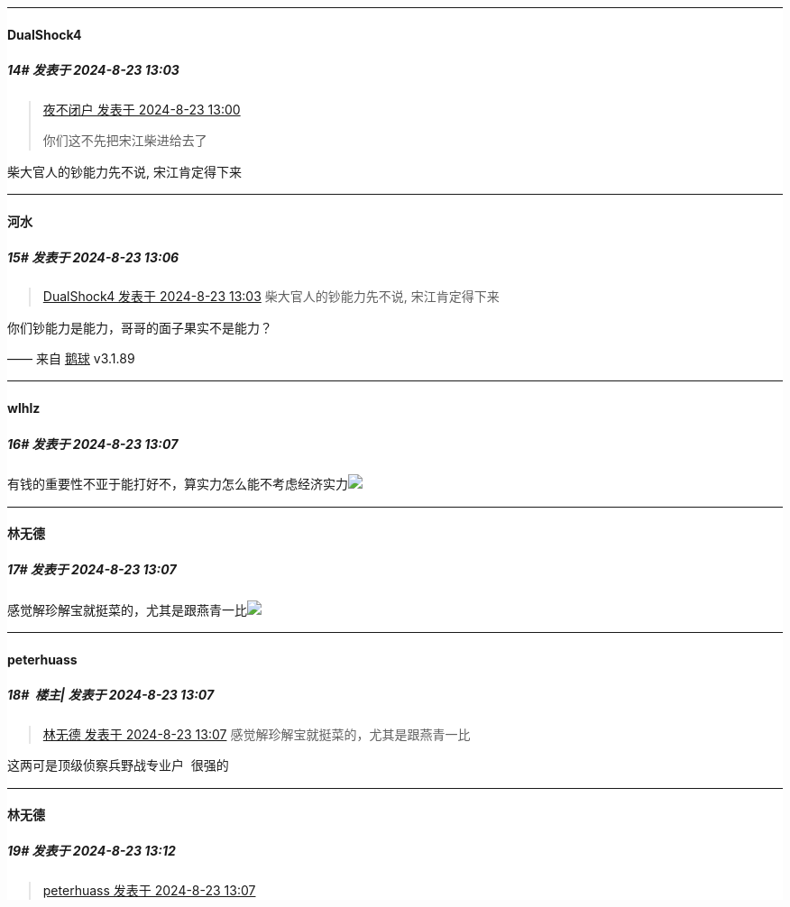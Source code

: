*****

####  DualShock4  
##### 14#       发表于 2024-8-23 13:03

<blockquote><a href="httphttps://bbs.saraba1st.com/2b/forum.php?mod=redirect&amp;goto=findpost&amp;pid=65990290&amp;ptid=2196212" target="_blank">夜不闭户 发表于 2024-8-23 13:00</a>

你们这不先把宋江柴进给去了</blockquote>
柴大官人的钞能力先不说, 宋江肯定得下来

*****

####  河水  
##### 15#       发表于 2024-8-23 13:06

<blockquote><a href="httphttps://bbs.saraba1st.com/2b/forum.php?mod=redirect&amp;goto=findpost&amp;pid=65990332&amp;ptid=2196212" target="_blank">DualShock4 发表于 2024-8-23 13:03</a>
柴大官人的钞能力先不说, 宋江肯定得下来</blockquote>
你们钞能力是能力，哥哥的面子果实不是能力？

—— 来自 [鹅球](https://www.pgyer.com/GcUxKd4w) v3.1.89

*****

####  wlhlz  
##### 16#       发表于 2024-8-23 13:07

有钱的重要性不亚于能打好不，算实力怎么能不考虑经济实力<img src="https://static.saraba1st.com/image/smiley/face2017/067.png" referrerpolicy="no-referrer">

*****

####  林无德  
##### 17#       发表于 2024-8-23 13:07

感觉解珍解宝就挺菜的，尤其是跟燕青一比<img src="https://static.saraba1st.com/image/smiley/face2017/067.png" referrerpolicy="no-referrer">

*****

####  peterhuass  
##### 18#         楼主| 发表于 2024-8-23 13:07

<blockquote><a href="httphttps://bbs.saraba1st.com/2b/forum.php?mod=redirect&amp;goto=findpost&amp;pid=65990371&amp;ptid=2196212" target="_blank">林无德 发表于 2024-8-23 13:07</a>
感觉解珍解宝就挺菜的，尤其是跟燕青一比</blockquote>
这两可是顶级侦察兵野战专业户  很强的

*****

####  林无德  
##### 19#       发表于 2024-8-23 13:12

<blockquote><a href="httphttps://bbs.saraba1st.com/2b/forum.php?mod=redirect&amp;goto=findpost&amp;pid=65990377&amp;ptid=2196212" target="_blank">peterhuass 发表于 2024-8-23 13:07</a>
